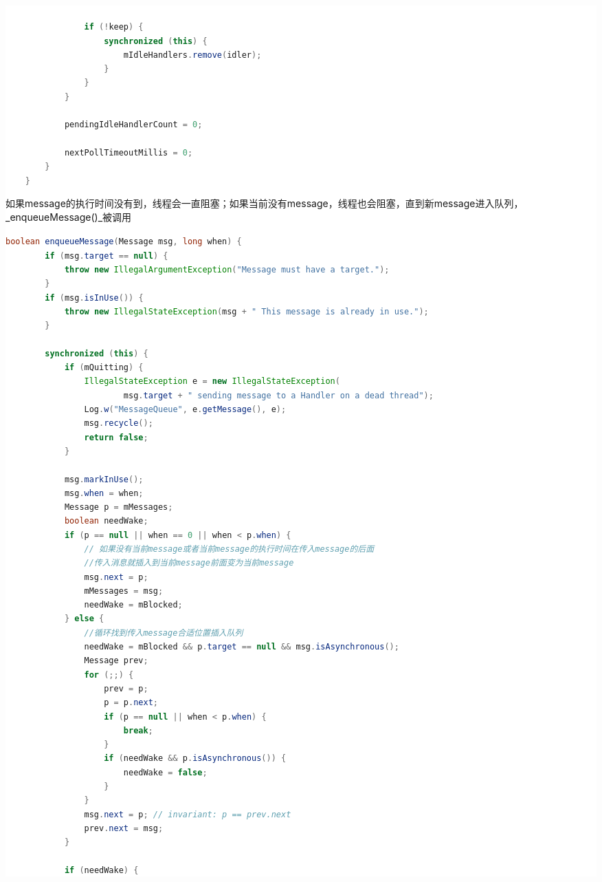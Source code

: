 ```java

                if (!keep) {
                    synchronized (this) {
                        mIdleHandlers.remove(idler);
                    }
                }
            }

            pendingIdleHandlerCount = 0;

            nextPollTimeoutMillis = 0;
        }
    }
```

如果message的执行时间没有到，线程会一直阻塞；如果当前没有message，线程也会阻塞，直到新message进入队列，_enqueueMessage()_被调用

```java
boolean enqueueMessage(Message msg, long when) {
        if (msg.target == null) {
            throw new IllegalArgumentException("Message must have a target.");
        }
        if (msg.isInUse()) {
            throw new IllegalStateException(msg + " This message is already in use.");
        }

        synchronized (this) {
            if (mQuitting) {
                IllegalStateException e = new IllegalStateException(
                        msg.target + " sending message to a Handler on a dead thread");
                Log.w("MessageQueue", e.getMessage(), e);
                msg.recycle();
                return false;
            }

            msg.markInUse();
            msg.when = when;
            Message p = mMessages;
            boolean needWake;
            if (p == null || when == 0 || when < p.when) {
                // 如果没有当前message或者当前message的执行时间在传入message的后面
                //传入消息就插入到当前message前面变为当前message
                msg.next = p;
                mMessages = msg;
                needWake = mBlocked;
            } else {
                //循环找到传入message合适位置插入队列
                needWake = mBlocked && p.target == null && msg.isAsynchronous();
                Message prev;
                for (;;) {
                    prev = p;
                    p = p.next;
                    if (p == null || when < p.when) {
                        break;
                    }
                    if (needWake && p.isAsynchronous()) {
                        needWake = false;
                    }
                }
                msg.next = p; // invariant: p == prev.next
                prev.next = msg;
            }

            if (needWake) {
```